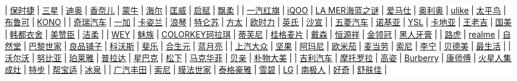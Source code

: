| [保时捷](https://www.baidu.com/s?wd=%E4%BF%9D%E6%97%B6%E6%8D%B7) | [三星](https://www.baidu.com/s?wd=%E4%B8%89%E6%98%9F) | [迪奥](https://www.baidu.com/s?wd=%E8%BF%AA%E5%A5%A5) | [香奈儿](https://www.baidu.com/s?wd=%E9%A6%99%E5%A5%88%E5%84%BF) | [蒙牛](https://www.baidu.com/s?wd=%E8%92%99%E7%89%9B) | [海尔](https://www.baidu.com/s?wd=%E6%B5%B7%E5%B0%94) | [匡威](https://www.baidu.com/s?wd=%E5%8C%A1%E5%A8%81) | [启赋](https://www.baidu.com/s?wd=%E5%90%AF%E8%B5%8B) | [飘柔](https://www.baidu.com/s?wd=%E9%A3%98%E6%9F%94) |
| [一汽红旗](https://www.baidu.com/s?wd=%E4%B8%80%E6%B1%BD%E7%BA%A2%E6%97%97) | [iQOO](https://www.baidu.com/s?wd=iQOO) | [LA MER海蓝之谜](https://www.baidu.com/s?wd=LA%20MER%E6%B5%B7%E8%93%9D%E4%B9%8B%E8%B0%9C) | [爱马仕](https://www.baidu.com/s?wd=%E7%88%B1%E9%A9%AC%E4%BB%95) | [奥利奥](https://www.baidu.com/s?wd=%E5%A5%A5%E5%88%A9%E5%A5%A5) | [ulike](https://www.baidu.com/s?wd=ulike) | [太平鸟](https://www.baidu.com/s?wd=%E5%A4%AA%E5%B9%B3%E9%B8%9F) | [布鲁可](https://www.baidu.com/s?wd=%E5%B8%83%E9%B2%81%E5%8F%AF) | [KONO](https://www.baidu.com/s?wd=KONO) |
| [奇瑞汽车](https://www.baidu.com/s?wd=%E5%A5%87%E7%91%9E%E6%B1%BD%E8%BD%A6) | [一加](https://www.baidu.com/s?wd=%E4%B8%80%E5%8A%A0) | [卡姿兰](https://www.baidu.com/s?wd=%E5%8D%A1%E5%A7%BF%E5%85%B0) | [浪琴](https://www.baidu.com/s?wd=%E6%B5%AA%E7%90%B4) | [特仑苏](https://www.baidu.com/s?wd=%E7%89%B9%E4%BB%91%E8%8B%8F) | [方太](https://www.baidu.com/s?wd=%E6%96%B9%E5%A4%AA) | [欧时力](https://www.baidu.com/s?wd=%E6%AC%A7%E6%97%B6%E5%8A%9B) | [英氏](https://www.baidu.com/s?wd=%E8%8B%B1%E6%B0%8F) | [沙宣](https://www.baidu.com/s?wd=%E6%B2%99%E5%AE%A3) |
| [五菱汽车](https://www.baidu.com/s?wd=%E4%BA%94%E8%8F%B1%E6%B1%BD%E8%BD%A6) | [诺基亚](https://www.baidu.com/s?wd=%E8%AF%BA%E5%9F%BA%E4%BA%9A) | [YSL](https://www.baidu.com/s?wd=YSL) | [卡地亚](https://www.baidu.com/s?wd=%E5%8D%A1%E5%9C%B0%E4%BA%9A) | [王老吉](https://www.baidu.com/s?wd=%E7%8E%8B%E8%80%81%E5%90%89) | [国美](https://www.baidu.com/s?wd=%E5%9B%BD%E7%BE%8E) | [韩都衣舍](https://www.baidu.com/s?wd=%E9%9F%A9%E9%83%BD%E8%A1%A3%E8%88%8D) | [美赞臣](https://www.baidu.com/s?wd=%E7%BE%8E%E8%B5%9E%E8%87%A3) | [洁柔](https://www.baidu.com/s?wd=%E6%B4%81%E6%9F%94) |
| [WEY](https://www.baidu.com/s?wd=WEY) | [魅族](https://www.baidu.com/s?wd=%E9%AD%85%E6%97%8F) | [COLORKEY珂拉琪](https://www.baidu.com/s?wd=COLORKEY%E7%8F%82%E6%8B%89%E7%90%AA) | [蒂芙尼](https://www.baidu.com/s?wd=%E8%92%82%E8%8A%99%E5%B0%BC) | [桂格麦片](https://www.baidu.com/s?wd=%E6%A1%82%E6%A0%BC%E9%BA%A6%E7%89%87) | [戴森](https://www.baidu.com/s?wd=%E6%88%B4%E6%A3%AE) | [恒源祥](https://www.baidu.com/s?wd=%E6%81%92%E6%BA%90%E7%A5%A5) | [金领冠](https://www.baidu.com/s?wd=%E9%87%91%E9%A2%86%E5%86%A0) | [黑人牙膏](https://www.baidu.com/s?wd=%E9%BB%91%E4%BA%BA%E7%89%99%E8%86%8F) |
| [路虎](https://www.baidu.com/s?wd=%E8%B7%AF%E8%99%8E) | [realme](https://www.baidu.com/s?wd=realme) | [自然堂](https://www.baidu.com/s?wd=%E8%87%AA%E7%84%B6%E5%A0%82) | [巴黎世家](https://www.baidu.com/s?wd=%E5%B7%B4%E9%BB%8E%E4%B8%96%E5%AE%B6) | [良品铺子](https://www.baidu.com/s?wd=%E8%89%AF%E5%93%81%E9%93%BA%E5%AD%90) | [科沃斯](https://www.baidu.com/s?wd=%E7%A7%91%E6%B2%83%E6%96%AF) | [斐乐](https://www.baidu.com/s?wd=%E6%96%90%E4%B9%90) | [合生元](https://www.baidu.com/s?wd=%E5%90%88%E7%94%9F%E5%85%83) | [蓝月亮](https://www.baidu.com/s?wd=%E8%93%9D%E6%9C%88%E4%BA%AE) |
| [上汽大众](https://www.baidu.com/s?wd=%E4%B8%8A%E6%B1%BD%E5%A4%A7%E4%BC%97) | [坚果](https://www.baidu.com/s?wd=%E5%9D%9A%E6%9E%9C) | [阿玛尼](https://www.baidu.com/s?wd=%E9%98%BF%E7%8E%9B%E5%B0%BC) | [欧米茄](https://www.baidu.com/s?wd=%E6%AC%A7%E7%B1%B3%E8%8C%84) | [麦当劳](https://www.baidu.com/s?wd=%E9%BA%A6%E5%BD%93%E5%8A%B3) | [索尼](https://www.baidu.com/s?wd=%E7%B4%A2%E5%B0%BC) | [李宁](https://www.baidu.com/s?wd=%E6%9D%8E%E5%AE%81) | [贝德美](https://www.baidu.com/s?wd=%E8%B4%9D%E5%BE%B7%E7%BE%8E) | [最生活](https://www.baidu.com/s?wd=%E6%9C%80%E7%94%9F%E6%B4%BB) |
| [沃尔沃](https://www.baidu.com/s?wd=%E6%B2%83%E5%B0%94%E6%B2%83) | [努比亚](https://www.baidu.com/s?wd=%E5%8A%AA%E6%AF%94%E4%BA%9A) | [珀莱雅](https://www.baidu.com/s?wd=%E7%8F%80%E8%8E%B1%E9%9B%85) | [普拉达](https://www.baidu.com/s?wd=%E6%99%AE%E6%8B%89%E8%BE%BE) | [星巴克](https://www.baidu.com/s?wd=%E6%98%9F%E5%B7%B4%E5%85%8B) | [松下](https://www.baidu.com/s?wd=%E6%9D%BE%E4%B8%8B) | [马克华菲](https://www.baidu.com/s?wd=%E9%A9%AC%E5%85%8B%E5%8D%8E%E8%8F%B2) | [贝亲](https://www.baidu.com/s?wd=%E8%B4%9D%E4%BA%B2) | [朴物大美](https://www.baidu.com/s?wd=%E6%9C%B4%E7%89%A9%E5%A4%A7%E7%BE%8E) |
| [吉利汽车](https://www.baidu.com/s?wd=%E5%90%89%E5%88%A9%E6%B1%BD%E8%BD%A6) | [摩托罗拉](https://www.baidu.com/s?wd=%E6%91%A9%E6%89%98%E7%BD%97%E6%8B%89) | [高姿](https://www.baidu.com/s?wd=%E9%AB%98%E5%A7%BF) | [Burberry](https://www.baidu.com/s?wd=Burberry) | [康师傅](https://www.baidu.com/s?wd=%E5%BA%B7%E5%B8%88%E5%82%85) | [火星人集成灶](https://www.baidu.com/s?wd=%E7%81%AB%E6%98%9F%E4%BA%BA%E9%9B%86%E6%88%90%E7%81%B6) | [特步](https://www.baidu.com/s?wd=%E7%89%B9%E6%AD%A5) | [帮宝适](https://www.baidu.com/s?wd=%E5%B8%AE%E5%AE%9D%E9%80%82) | [冰泉](https://www.baidu.com/s?wd=%E5%86%B0%E6%B3%89) |
| [广汽丰田](https://www.baidu.com/s?wd=%E5%B9%BF%E6%B1%BD%E4%B8%B0%E7%94%B0) | [索尼](https://www.baidu.com/s?wd=%E7%B4%A2%E5%B0%BC) | [膜法世家](https://www.baidu.com/s?wd=%E8%86%9C%E6%B3%95%E4%B8%96%E5%AE%B6) | [泰格豪雅](https://www.baidu.com/s?wd=%E6%B3%B0%E6%A0%BC%E8%B1%AA%E9%9B%85) | [雪碧](https://www.baidu.com/s?wd=%E9%9B%AA%E7%A2%A7) | [LG](https://www.baidu.com/s?wd=LG) | [南极人](https://www.baidu.com/s?wd=%E5%8D%97%E6%9E%81%E4%BA%BA) | [好奇](https://www.baidu.com/s?wd=%E5%A5%BD%E5%A5%87) | [舒肤佳](https://www.baidu.com/s?wd=%E8%88%92%E8%82%A4%E4%BD%B3) |